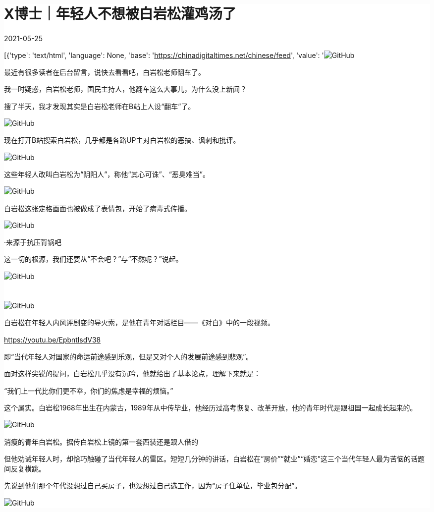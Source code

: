 # X博士｜年轻人不想被白岩松灌鸡汤了

2021-05-25

[{'type': 'text/html', 'language': None, 'base': 'https://chinadigitaltimes.net/chinese/feed', 'value': '![GitHub](https://chinadigitaltimes.net/chinese/files/2021/05/image-1621934328397.png)

最近有很多读者在后台留言，说快去看看吧，白岩松老师翻车了。

我一时疑惑，白岩松老师，国民主持人，他翻车这么大事儿，为什么没上新闻？

搜了半天，我才发现其实是白岩松老师在B站上人设“翻车”了。

![GitHub](https://chinadigitaltimes.net/chinese/files/2021/05/post-666344-60acd29ec887d.png)

现在打开B站搜索白岩松，几乎都是各路UP主对白岩松的恶搞、讽刺和批评。

![GitHub](https://chinadigitaltimes.net/chinese/files/2021/05/post-666344-60acd2a20af15.png)

这些年轻人改叫白岩松为“阴阳人”，称他“其心可诛”、“恶臭难当”。

![GitHub](https://chinadigitaltimes.net/chinese/files/2021/05/post-666344-60acd2a4ef74c.png)

白岩松这张定格画面也被做成了表情包，开始了病毒式传播。

![GitHub](https://chinadigitaltimes.net/chinese/files/2021/05/post-666344-60acd2a780071.png)

·来源于抗压背锅吧

这一切的根源，我们还要从“不会吧？”与“不然呢？”说起。

![GitHub](https://chinadigitaltimes.net/chinese/files/2021/05/post-666344-60acd2aa90ec1.png)

#

![GitHub](https://chinadigitaltimes.net/chinese/files/2021/05/post-666344-60acd2ac2054c.)

白岩松在年轻人内风评剧变的导火索，是他在青年对话栏目——《对白》中的一段视频。

https://youtu.be/EpbntlsdV38

即“当代年轻人对国家的命运前途感到乐观，但是又对个人的发展前途感到悲观”。

面对这样尖锐的提问，白岩松几乎没有沉吟，他就给出了基本论点，理解下来就是：

“我们上一代比你们更不幸，你们的焦虑是幸福的烦恼。”

这个属实。白岩松1968年出生在内蒙古，1989年从中传毕业，他经历过高考恢复、改革开放，他的青年时代是跟祖国一起成长起来的。

![GitHub](https://chinadigitaltimes.net/chinese/files/2021/05/image-1621937286589.png)

消瘦的青年白岩松。据传白岩松上镜的第一套西装还是跟人借的  

但他劝诫年轻人时，却恰巧触碰了当代年轻人的雷区。短短几分钟的讲话，白岩松在“房价”“就业”“婚恋”这三个当代年轻人最为苦恼的话题间反复横跳。

先说到他们那个年代没想过自己买房子，也没想过自己选工作，因为“房子住单位，毕业包分配”。

![GitHub](https://chinadigitaltimes.net/chinese/files/2021/05/image-1621937315812.png)
